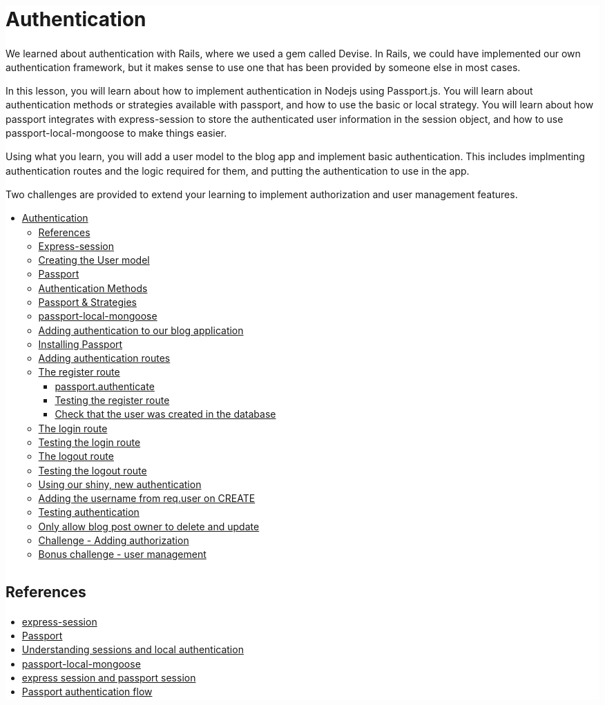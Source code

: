 # Authentication

We learned about authentication with Rails, where we used a gem called Devise. In Rails, we could have implemented our own authentication framework, but it makes sense to use one that has been provided by someone else in most cases.

In this lesson, you will learn about how to implement authentication in Nodejs using Passport.js. You will learn about authentication methods or strategies available with passport, and how to use the basic or local strategy. You will learn about how passport integrates with express-session to store the authenticated user information in the session object, and how to use passport-local-mongoose to make things easier.

Using what you learn, you will add a user model to the blog app and implement basic authentication. This includes implmenting authentication routes and the logic required for them, and putting the authentication to use in the app.

Two challenges are provided to extend your learning to implement authorization and user management features.

- [Authentication](#authentication)
  - [References](#references)
  - [Express-session](#express-session)
  - [Creating the User model](#creating-the-user-model)
  - [Passport](#passport)
  - [Authentication Methods](#authentication-methods)
  - [Passport & Strategies](#passport--strategies)
  - [passport-local-mongoose](#passport-local-mongoose)
  - [Adding authentication to our blog application](#adding-authentication-to-our-blog-application)
  - [Installing Passport](#installing-passport)
  - [Adding authentication routes](#adding-authentication-routes)
  - [The register route](#the-register-route)
    - [passport.authenticate](#passportauthenticate)
    - [Testing the register route](#testing-the-register-route)
    - [Check that the user was created in the database](#check-that-the-user-was-created-in-the-database)
  - [The login route](#the-login-route)
  - [Testing the login route](#testing-the-login-route)
  - [The logout route](#the-logout-route)
  - [Testing the logout route](#testing-the-logout-route)
  - [Using our shiny, new authentication](#using-our-shiny-new-authentication)
  - [Adding the username from req.user on CREATE](#adding-the-username-from-requser-on-create)
  - [Testing authentication](#testing-authentication)
  - [Only allow blog post owner to delete and update](#only-allow-blog-post-owner-to-delete-and-update)
  - [Challenge - Adding authorization](#challenge---adding-authorization)
  - [Bonus challenge - user management](#bonus-challenge---user-management)

## References

- [express-session](https://github.com/expressjs/session)
- [Passport](http://www.passportjs.org/)
- [Understanding sessions and local authentication](https://mianlabs.com/2018/05/09/understanding-sessions-and-local-authentication-in-express-with-passport-and-mongodb/)
- [passport-local-mongoose](https://github.com/saintedlama/passport-local-mongoose)
- [express session and passport session](https://www.airpair.com/express/posts/expressjs-and-passportjs-sessions-deep-dive)
- [Passport authentication flow](http://toon.io/understanding-passportjs-authentication-flow/)
